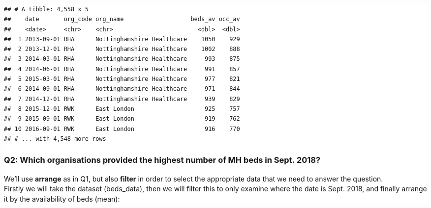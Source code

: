     ## # A tibble: 4,558 x 5
    ##    date       org_code org_name                   beds_av occ_av
    ##    <date>     <chr>    <chr>                        <dbl>  <dbl>
    ##  1 2013-09-01 RHA      Nottinghamshire Healthcare    1050    929
    ##  2 2013-12-01 RHA      Nottinghamshire Healthcare    1002    888
    ##  3 2014-03-01 RHA      Nottinghamshire Healthcare     993    875
    ##  4 2014-06-01 RHA      Nottinghamshire Healthcare     991    857
    ##  5 2015-03-01 RHA      Nottinghamshire Healthcare     977    821
    ##  6 2014-09-01 RHA      Nottinghamshire Healthcare     971    844
    ##  7 2014-12-01 RHA      Nottinghamshire Healthcare     939    829
    ##  8 2015-12-01 RWK      East London                    925    757
    ##  9 2015-09-01 RWK      East London                    919    762
    ## 10 2016-09-01 RWK      East London                    916    770
    ## # ... with 4,548 more rows

### Q2: Which organisations provided the highest number of MH beds in Sept. 2018?

We’ll use **arrange** as in Q1, but also **filter** in order to select
the appropriate data that we need to answer the question.  
Firstly we will take the dataset (beds\_data), then we will filter this
to only examine where the date is Sept. 2018, and finally arrange it by
the availability of beds (mean):
